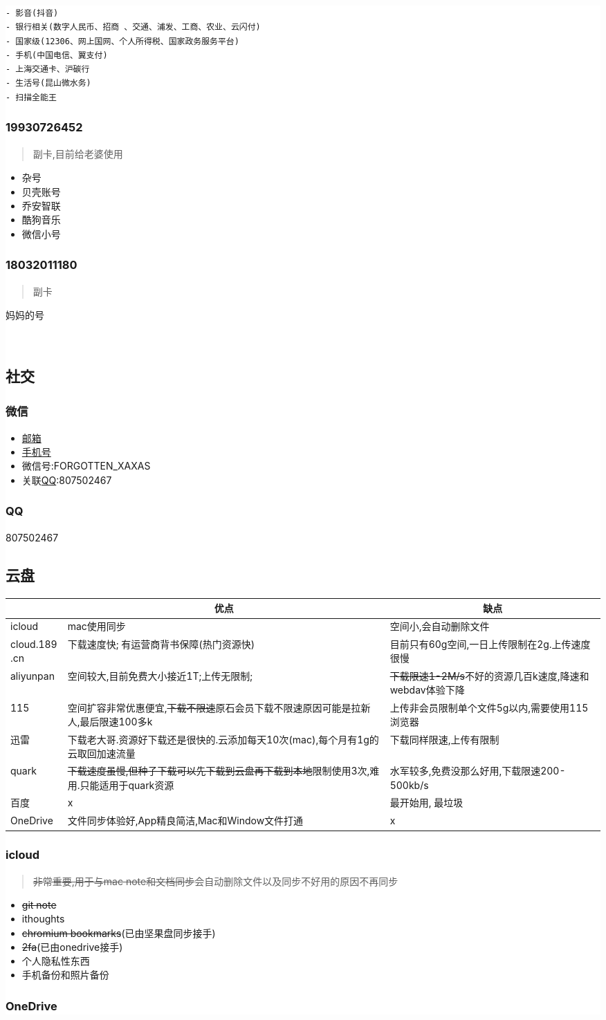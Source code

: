     - 影音(抖音)
    - 银行相关(数字人民币、招商 、交通、浦发、工商、农业、云闪付)
    - 国家级(12306、网上国网、个人所得税、国家政务服务平台)
    - 手机(中国电信、翼支付)
    - 上海交通卡、沪碳行
    - 生活号(昆山微水务)
    - 扫描全能王

### 19930726452 
> 副卡,目前给老婆使用
> 
- 杂号
- 贝壳账号
- 乔安智联
- 酷狗音乐
- 微信小号

### 18032011180
> 副卡
> 
妈妈的号

<br/>

## 社交
### 微信
- [邮箱](#zhougengxu1990@outlook.com)
- [手机号](#18031160612)
- 微信号:FORGOTTEN_XAXAS
- 关联[QQ](#QQ):807502467

### QQ
807502467

## 云盘
|  | 优点 | 缺点 |
| -- | -- | -- |
| icloud | mac使用同步 | 空间小,会自动删除文件 |
| cloud.189.cn | 下载速度快; 有运营商背书保障(热门资源快) | 目前只有60g空间,一日上传限制在2g.上传速度很慢 |
| aliyunpan | 空间较大,目前免费大小接近1T;上传无限制; | ~~下载限速1-2M/s~~不好的资源几百k速度,降速和webdav体验下降 |
| 115 | 空间扩容非常优惠便宜,~~下载不限速~~原石会员下载不限速原因可能是拉新人,最后限速100多k | 上传非会员限制单个文件5g以内,需要使用115浏览器 |
| 迅雷 | 下载老大哥.资源好下载还是很快的.云添加每天10次(mac),每个月有1g的云取回加速流量 | 下载同样限速,上传有限制 |
| quark | ~~下载速度虽慢,但种子下载可以先下载到云盘再下载到本地~~限制使用3次,难用.只能适用于quark资源 | 水军较多,免费没那么好用,下载限速200-500kb/s |
| 百度 | x | 最开始用, 最垃圾 |
| OneDrive | 文件同步体验好,App精良简洁,Mac和Window文件打通 | x |
### icloud
> ~~非常重要,用于与mac note和文档同步~~会自动删除文件以及同步不好用的原因不再同步
- ~~git note~~
- ithoughts
- ~~chromium bookmarks~~(已由坚果盘同步接手)
- ~~2fa~~(已由onedrive接手)
- 个人隐私性东西
- 手机备份和照片备份
### OneDrive